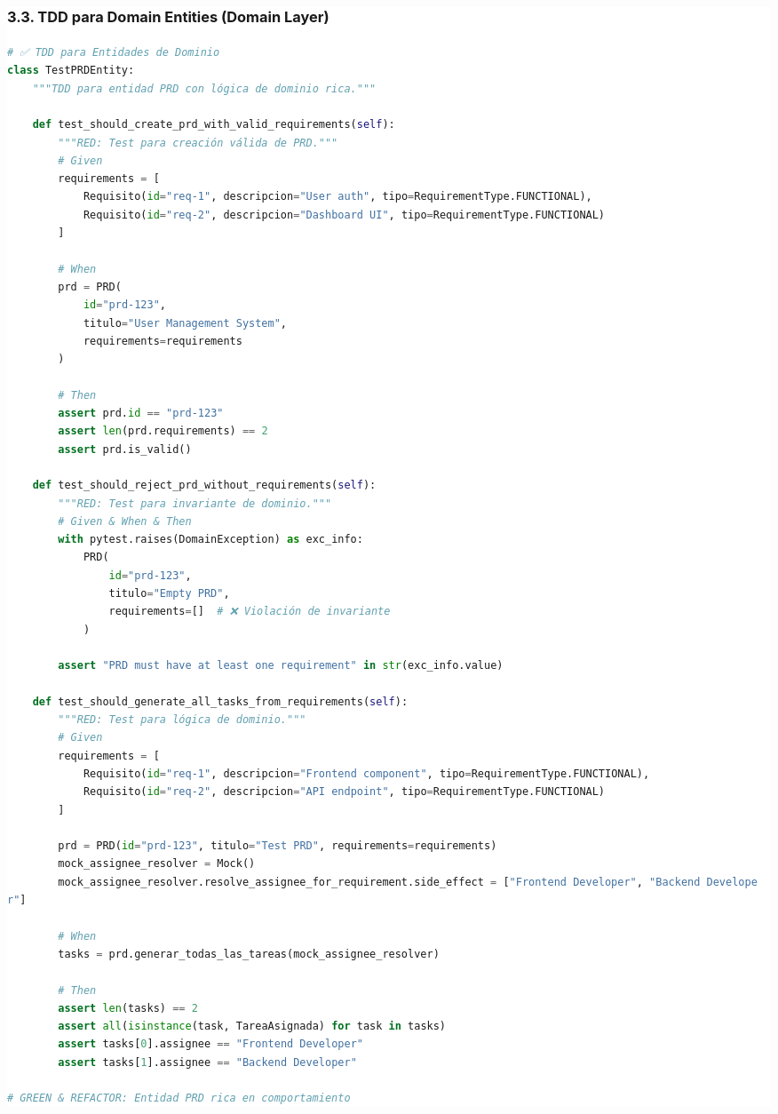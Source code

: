 ### 3.3. TDD para Domain Entities (Domain Layer)

```python path=null start=null
# ✅ TDD para Entidades de Dominio
class TestPRDEntity:
    """TDD para entidad PRD con lógica de dominio rica."""
    
    def test_should_create_prd_with_valid_requirements(self):
        """RED: Test para creación válida de PRD."""
        # Given
        requirements = [
            Requisito(id="req-1", descripcion="User auth", tipo=RequirementType.FUNCTIONAL),
            Requisito(id="req-2", descripcion="Dashboard UI", tipo=RequirementType.FUNCTIONAL)
        ]
        
        # When
        prd = PRD(
            id="prd-123",
            titulo="User Management System",
            requirements=requirements
        )
        
        # Then
        assert prd.id == "prd-123"
        assert len(prd.requirements) == 2
        assert prd.is_valid()
    
    def test_should_reject_prd_without_requirements(self):
        """RED: Test para invariante de dominio."""
        # Given & When & Then
        with pytest.raises(DomainException) as exc_info:
            PRD(
                id="prd-123",
                titulo="Empty PRD",
                requirements=[]  # ❌ Violación de invariante
            )
        
        assert "PRD must have at least one requirement" in str(exc_info.value)
    
    def test_should_generate_all_tasks_from_requirements(self):
        """RED: Test para lógica de dominio."""
        # Given
        requirements = [
            Requisito(id="req-1", descripcion="Frontend component", tipo=RequirementType.FUNCTIONAL),
            Requisito(id="req-2", descripcion="API endpoint", tipo=RequirementType.FUNCTIONAL)
        ]
        
        prd = PRD(id="prd-123", titulo="Test PRD", requirements=requirements)
        mock_assignee_resolver = Mock()
        mock_assignee_resolver.resolve_assignee_for_requirement.side_effect = ["Frontend Developer", "Backend Developer"]
        
        # When
        tasks = prd.generar_todas_las_tareas(mock_assignee_resolver)
        
        # Then
        assert len(tasks) == 2
        assert all(isinstance(task, TareaAsignada) for task in tasks)
        assert tasks[0].assignee == "Frontend Developer"
        assert tasks[1].assignee == "Backend Developer"

# GREEN & REFACTOR: Entidad PRD rica en comportamiento
```
